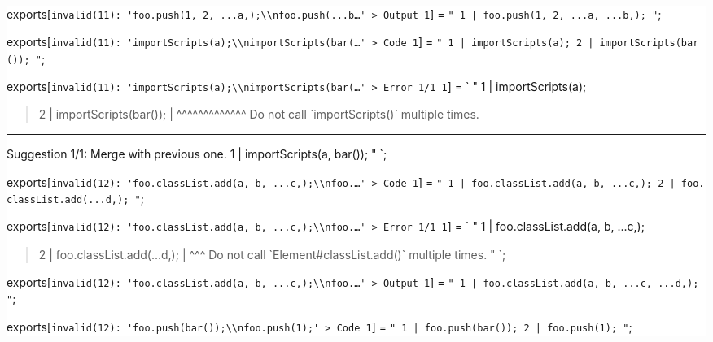 exports[`invalid(11): 'foo.push(1, 2, ...a,);\\nfoo.push(...b…' > Output 1`] = `
"
  1 | foo.push(1, 2, ...a, ...b,);
"
`;

exports[`invalid(11): 'importScripts(a);\\nimportScripts(bar(…' > Code 1`] = `
"
  1 | importScripts(a);
  2 | importScripts(bar());
"
`;

exports[`invalid(11): 'importScripts(a);\\nimportScripts(bar(…' > Error 1/1 1`] = `
"
  1 | importScripts(a);
> 2 | importScripts(bar());
    | ^^^^^^^^^^^^^ Do not call \`importScripts()\` multiple times.

--------------------------------------------------------------------------------
Suggestion 1/1: Merge with previous one.
  1 | importScripts(a, bar());
"
`;

exports[`invalid(12): 'foo.classList.add(a, b, ...c,);\\nfoo.…' > Code 1`] = `
"
  1 | foo.classList.add(a, b, ...c,);
  2 | foo.classList.add(...d,);
"
`;

exports[`invalid(12): 'foo.classList.add(a, b, ...c,);\\nfoo.…' > Error 1/1 1`] = `
"
  1 | foo.classList.add(a, b, ...c,);
> 2 | foo.classList.add(...d,);
    |               ^^^ Do not call \`Element#classList.add()\` multiple times.
"
`;

exports[`invalid(12): 'foo.classList.add(a, b, ...c,);\\nfoo.…' > Output 1`] = `
"
  1 | foo.classList.add(a, b, ...c, ...d,);
"
`;

exports[`invalid(12): 'foo.push(bar());\\nfoo.push(1);' > Code 1`] = `
"
  1 | foo.push(bar());
  2 | foo.push(1);
"
`;
